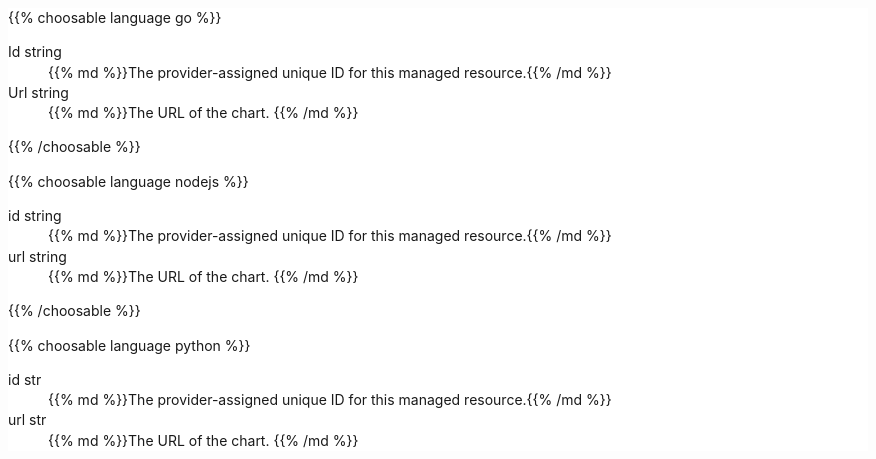 {{% choosable language go %}}
<dl class="resources-properties"><dt class="property-"
            title="">
        <span id="id_go">
<a href="#id_go" style="color: inherit; text-decoration: inherit;">Id</a>
</span>
        <span class="property-indicator"></span>
        <span class="property-type">string</span>
    </dt>
    <dd>{{% md %}}The provider-assigned unique ID for this managed resource.{{% /md %}}</dd><dt class="property-"
            title="">
        <span id="url_go">
<a href="#url_go" style="color: inherit; text-decoration: inherit;">Url</a>
</span>
        <span class="property-indicator"></span>
        <span class="property-type">string</span>
    </dt>
    <dd>{{% md %}}The URL of the chart.
{{% /md %}}</dd></dl>
{{% /choosable %}}

{{% choosable language nodejs %}}
<dl class="resources-properties"><dt class="property-"
            title="">
        <span id="id_nodejs">
<a href="#id_nodejs" style="color: inherit; text-decoration: inherit;">id</a>
</span>
        <span class="property-indicator"></span>
        <span class="property-type">string</span>
    </dt>
    <dd>{{% md %}}The provider-assigned unique ID for this managed resource.{{% /md %}}</dd><dt class="property-"
            title="">
        <span id="url_nodejs">
<a href="#url_nodejs" style="color: inherit; text-decoration: inherit;">url</a>
</span>
        <span class="property-indicator"></span>
        <span class="property-type">string</span>
    </dt>
    <dd>{{% md %}}The URL of the chart.
{{% /md %}}</dd></dl>
{{% /choosable %}}

{{% choosable language python %}}
<dl class="resources-properties"><dt class="property-"
            title="">
        <span id="id_python">
<a href="#id_python" style="color: inherit; text-decoration: inherit;">id</a>
</span>
        <span class="property-indicator"></span>
        <span class="property-type">str</span>
    </dt>
    <dd>{{% md %}}The provider-assigned unique ID for this managed resource.{{% /md %}}</dd><dt class="property-"
            title="">
        <span id="url_python">
<a href="#url_python" style="color: inherit; text-decoration: inherit;">url</a>
</span>
        <span class="property-indicator"></span>
        <span class="property-type">str</span>
    </dt>
    <dd>{{% md %}}The URL of the chart.
{{% /md %}}</dd></dl>